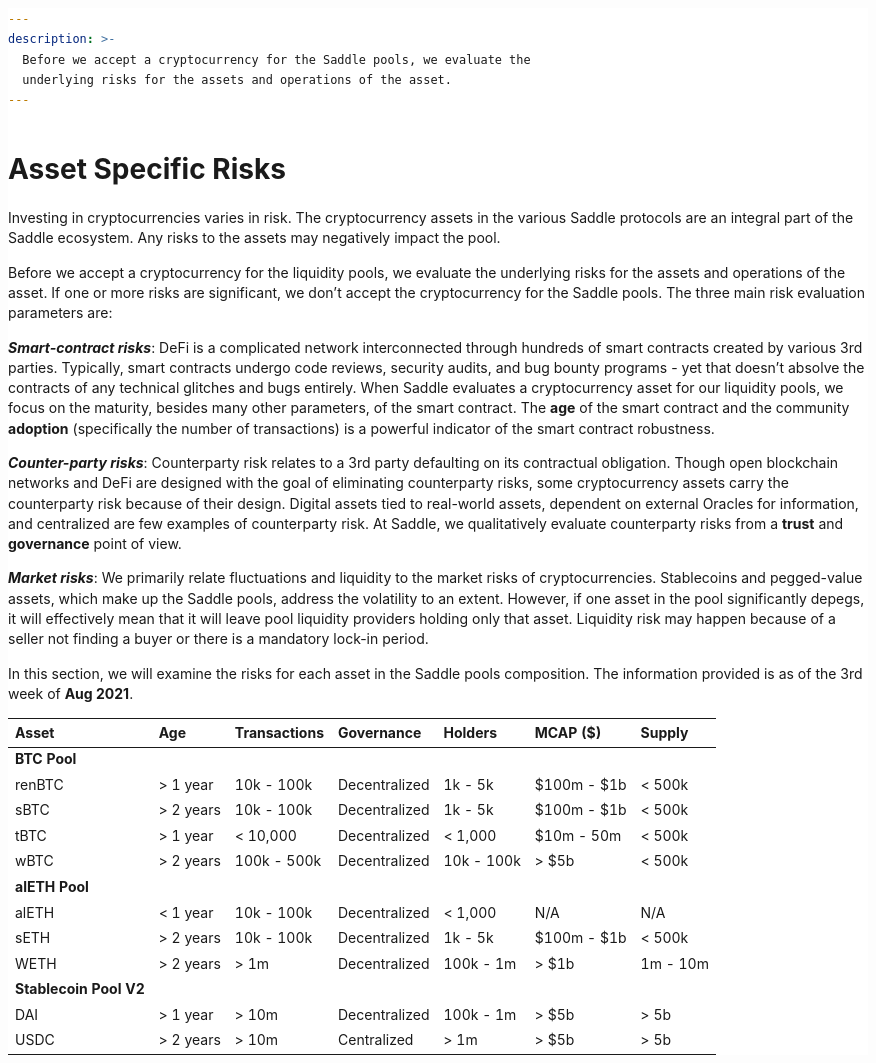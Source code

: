 ```yaml
---
description: >-
  Before we accept a cryptocurrency for the Saddle pools, we evaluate the
  underlying risks for the assets and operations of the asset.
---
```


# Asset Specific Risks

Investing in cryptocurrencies varies in risk. The cryptocurrency assets in the various Saddle protocols are an integral part of the Saddle ecosystem. Any risks to the assets may negatively impact the pool.

Before we accept a cryptocurrency for the liquidity pools, we evaluate the underlying risks for the assets and operations of the asset. If one or more risks are significant, we don’t accept the cryptocurrency for the Saddle pools. The three main risk evaluation parameters are:

_**Smart-contract risks**_: DeFi is a complicated network interconnected through hundreds of smart contracts created by various 3rd parties. Typically, smart contracts undergo code reviews, security audits, and bug bounty programs - yet that doesn’t absolve the contracts of any technical glitches and bugs entirely. When Saddle evaluates a cryptocurrency asset for our liquidity pools, we focus on the maturity, besides many other parameters, of the smart contract. The **age** of the smart contract and the community **adoption** \(specifically the number of transactions\) is a powerful indicator of the smart contract robustness.

_**Counter-party risks**_: Counterparty risk relates to a 3rd party defaulting on its contractual obligation. Though open blockchain networks and DeFi are designed with the goal of eliminating counterparty risks, some cryptocurrency assets carry the counterparty risk because of their design. Digital assets tied to real-world assets, dependent on external Oracles for information, and centralized are few examples of counterparty risk. At Saddle, we qualitatively evaluate counterparty risks from a **trust** and **governance** point of view.

_**Market risks**_: We primarily relate fluctuations and liquidity to the market risks of cryptocurrencies. Stablecoins and pegged-value assets, which make up the Saddle pools, address the volatility to an extent. However, if one asset in the pool significantly depegs, it will effectively mean that it will leave pool liquidity providers holding only that asset. Liquidity risk may happen because of a seller not finding a buyer or there is a mandatory lock-in period.

In this section, we will examine the risks for each asset in the Saddle pools composition. The information provided is as of the 3rd week of **Aug 2021**.

| **Asset** | **Age** | **Transactions** | **Governance** | **Holders** | **MCAP \($\)** | **Supply** |
| :--- | :--- | :--- | :--- | :--- | :--- | :--- |
| **BTC Pool** |   |   |   |   |   |   |
| renBTC | &gt; 1 year | 10k - 100k | Decentralized | 1k - 5k | $100m - $1b | &lt; 500k |
| sBTC | &gt; 2 years | 10k - 100k | Decentralized | 1k - 5k | $100m - $1b | &lt; 500k |
| tBTC | &gt; 1 year | &lt; 10,000 | Decentralized | &lt; 1,000 | $10m - 50m | &lt; 500k |
| wBTC | &gt; 2 years | 100k - 500k | Decentralized | 10k - 100k | &gt; $5b | &lt; 500k |
| **alETH Pool** |   |   |   |   |   |   |
| alETH | &lt; 1 year | 10k - 100k | Decentralized | &lt; 1,000 | N/A | N/A |
| sETH | &gt; 2 years | 10k - 100k | Decentralized | 1k - 5k | $100m - $1b | &lt; 500k |
| WETH | &gt; 2 years | &gt; 1m | Decentralized | 100k - 1m | &gt; $1b | 1m - 10m |
| **Stablecoin Pool V2** |   |   |   |   |   |   |
| DAI | &gt; 1 year | &gt; 10m | Decentralized | 100k - 1m | &gt; $5b | &gt; 5b |
| USDC | &gt; 2 years | &gt; 10m | Centralized | &gt; 1m | &gt; $5b | &gt; 5b |